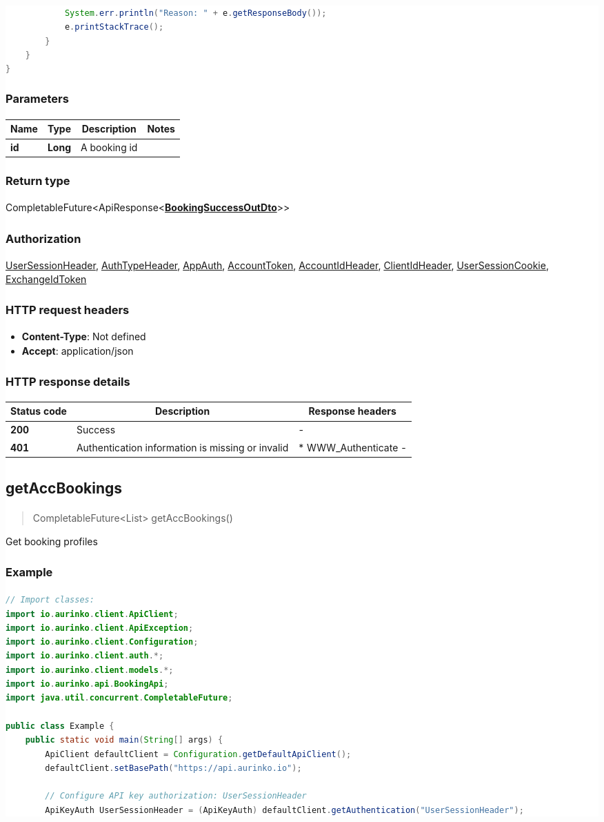 ```java
            System.err.println("Reason: " + e.getResponseBody());
            e.printStackTrace();
        }
    }
}
```

### Parameters


| Name | Type | Description  | Notes |
|------------- | ------------- | ------------- | -------------|
| **id** | **Long**| A booking id | |

### Return type

CompletableFuture<ApiResponse<[**BookingSuccessOutDto**](BookingSuccessOutDto.md)>>


### Authorization

[UserSessionHeader](../README.md#UserSessionHeader), [AuthTypeHeader](../README.md#AuthTypeHeader), [AppAuth](../README.md#AppAuth), [AccountToken](../README.md#AccountToken), [AccountIdHeader](../README.md#AccountIdHeader), [ClientIdHeader](../README.md#ClientIdHeader), [UserSessionCookie](../README.md#UserSessionCookie), [ExchangeIdToken](../README.md#ExchangeIdToken)

### HTTP request headers

- **Content-Type**: Not defined
- **Accept**: application/json

### HTTP response details
| Status code | Description | Response headers |
|-------------|-------------|------------------|
| **200** | Success |  -  |
| **401** | Authentication information is missing or invalid |  * WWW_Authenticate -  <br>  |


## getAccBookings

> CompletableFuture<List<BookingOutDto>> getAccBookings()

Get booking profiles

### Example

```java
// Import classes:
import io.aurinko.client.ApiClient;
import io.aurinko.client.ApiException;
import io.aurinko.client.Configuration;
import io.aurinko.client.auth.*;
import io.aurinko.client.models.*;
import io.aurinko.api.BookingApi;
import java.util.concurrent.CompletableFuture;

public class Example {
    public static void main(String[] args) {
        ApiClient defaultClient = Configuration.getDefaultApiClient();
        defaultClient.setBasePath("https://api.aurinko.io");
        
        // Configure API key authorization: UserSessionHeader
        ApiKeyAuth UserSessionHeader = (ApiKeyAuth) defaultClient.getAuthentication("UserSessionHeader");
```